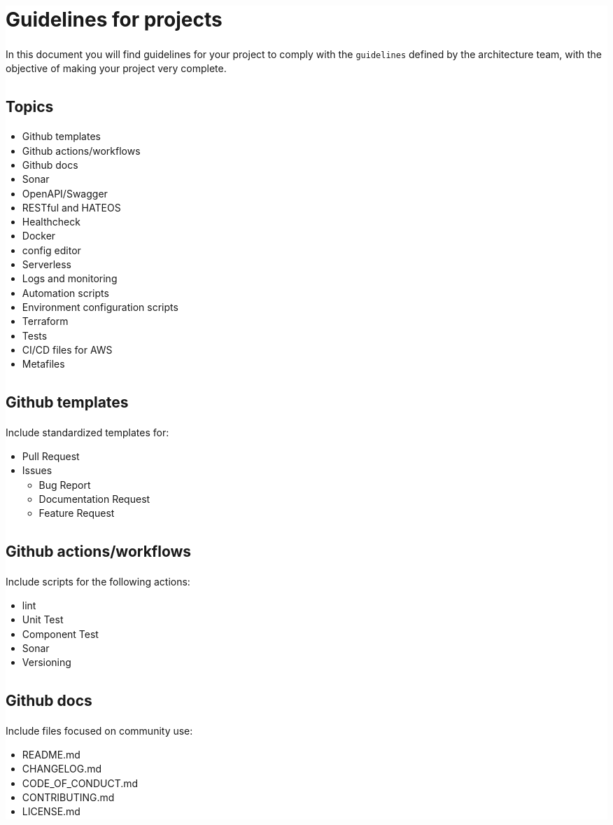 # Guidelines for projects
In this document you will find guidelines for your project to comply with the `guidelines`
defined by the architecture team, with the objective of making your project very complete.

## Topics
* Github templates
* Github actions/workflows
* Github docs
* Sonar
* OpenAPI/Swagger
* RESTful and HATEOS
* Healthcheck
* Docker
* config editor
* Serverless
* Logs and monitoring
* Automation scripts
* Environment configuration scripts
* Terraform
* Tests
* CI/CD files for AWS
* Metafiles




## Github templates
Include standardized templates for:
* Pull Request
* Issues
  * Bug Report
  * Documentation Request
  * Feature Request

## Github actions/workflows
Include scripts for the following actions:
* lint
* Unit Test
* Component Test
* Sonar
* Versioning

## Github docs
Include files focused on community use:
* README.md
* CHANGELOG.md
* CODE_OF_CONDUCT.md
* CONTRIBUTING.md
* LICENSE.md
